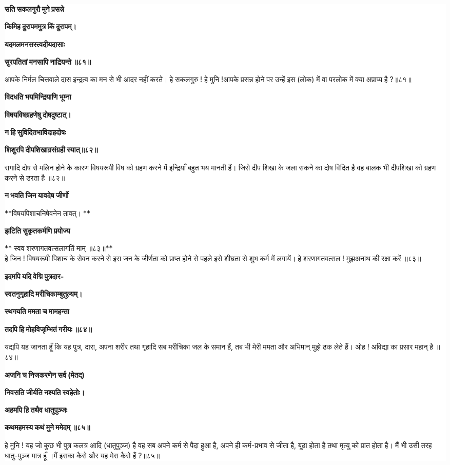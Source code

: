 **सति सकलगुरौ मुने प्रसन्ने**

**किमिह दुरापममुत्र किं दुरापम्।**

**यदमलमनसस्त्वदीयदासाः**

**सुरपतितां मनसापि नाद्रियन्ते ॥८१॥**

   आपके निर्मल चित्तवाले दास इन्द्रत्व का मन से भी आदर नहीं करते। हे सकलगुरु ! हे मुनि !आपके प्रसन्न होने पर उन्हें इस (लोक) में वा परलोक में क्या अप्राप्य है ?॥८१॥


**विदधति भयमिन्द्रियाणि भूम्ना**

**विषयविषग्रहणेषु दोषदुष्टात्।**

**न हि सुविदितभाविदाहदोषः**

**शिशुरपि दीपशिखाग्रसंग्रही स्यात्॥८२॥**







   रागादि दोष से मलिन होने के कारण विषयरूपी विष को ग्रहण करने में इन्द्रियाँ बहुत भय मानती हैं। जिसे दीप शिखा के जला सकने का दोष विदित है वह बालक भी दीपशिखा को ग्रहण करने से डरता है ॥८२॥


**न भवति जिन यावदेष जीर्णो**

**विषयपिशाचनिषेवनेन तावत्। **

**झटिति सुकृतकर्मणि प्रयोज्य**

**                  स्वव शरणागतवत्सलागतिं माम् ॥८३॥**  
     हे जिन ! विषयरूपी पिशाच के सेवन करने से इस जन के जीर्णता को प्राप्त होने से पहले इसे शीघ्रता से शुभ कर्म में लगायें। हे शरणागतवत्सल ! मुझअनाथ की रक्षा करें ॥८३॥


**इदमपि यदि वेद्मि पुत्रदार-**

**स्वतनुगृहादि मरीचिकाम्बुतुल्यम्।**

**स्थगयति ममता च मामहन्ता**

**तदपि हि मोहविजृम्भितं गरीयः ॥८४॥**






   यद्यपि यह जानता हूँ कि यह पुत्र, दारा, अपना शरीर तथा गृहादि सब मरीचिका जल के समान हैं, तब भी मेरी ममता और अभिमान् मुझे ढक लेते हैं। ओह ! अविद्या का प्रसार महान् है ॥८४॥

**अजनि च निजकरणेन सर्व (मेतद्)**

**निवसति जीर्यति नश्यति स्वहेतोः।**

**अहमपि हि तथैव धातुपुञ्जः**

**कथमहमस्य कथं मुने ममेदम् ॥८५॥**

   हे मुनि ! यह जो कुछ भी पुत्र कलत्र आदि (धातुपुञ्ज) है वह सब अपने कर्म से पैदा हुआ है, अपने ही कर्म-प्रभाव से जीता है, बूढा होता है तथा मृत्यु को प्रात होता है। मैं भी उसी तरह धातु-पुञ्ज मात्र हूँ ।मैं इसका कैसे और यह मेरा कैसे हैं ?॥८५॥
